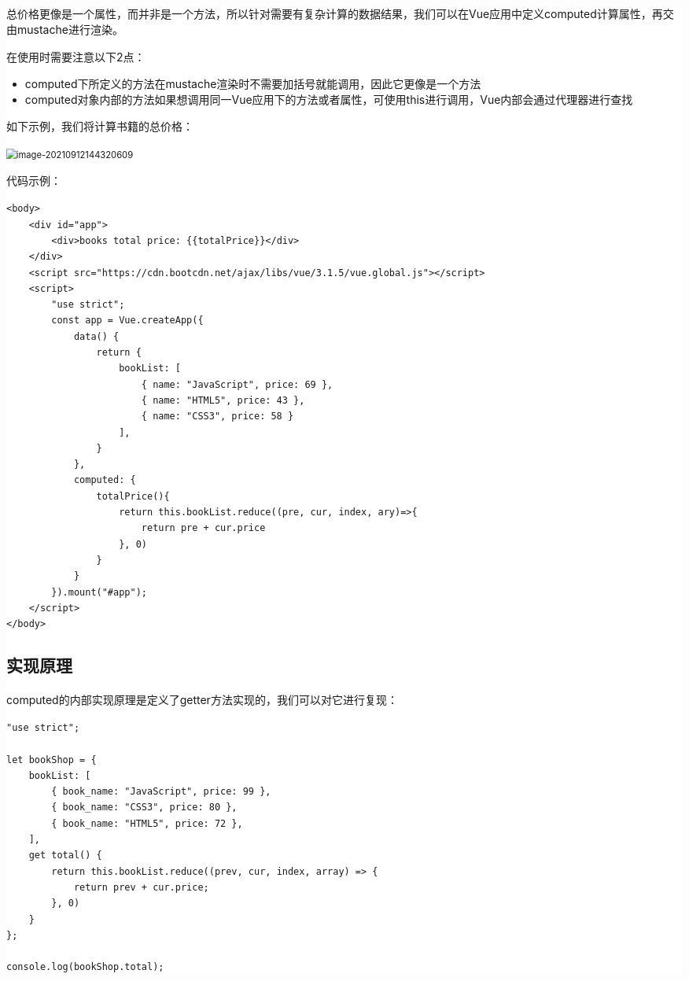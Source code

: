 总价格更像是一个属性，而并非是一个方法，所以针对需要有复杂计算的数据结果，我们可以在Vue应用中定义computed计算属性，再交由mustache进行渲染。

在使用时需要注意以下2点：

- computed下所定义的方法在mustache渲染时不需要加括号就能调用，因此它更像是一个方法
- computed对象内部的方法如果想调用同一Vue应用下的方法或者属性，可使用this进行调用，Vue内部会通过代理器进行查找

如下示例，我们将计算书籍的总价格：

<img src="https://images-1302522496.cos.ap-nanjing.myqcloud.com/img/image-20210912144320609.png" alt="image-20210912144320609" style="zoom:80%;" />

代码示例：

```
<body>
    <div id="app">
        <div>books total price: {{totalPrice}}</div>
    </div>
    <script src="https://cdn.bootcdn.net/ajax/libs/vue/3.1.5/vue.global.js"></script>
    <script>
        "use strict";
        const app = Vue.createApp({
            data() {
                return {
                    bookList: [
                        { name: "JavaScript", price: 69 },
                        { name: "HTML5", price: 43 },
                        { name: "CSS3", price: 58 }
                    ],
                }
            },
            computed: {
                totalPrice(){
                    return this.bookList.reduce((pre, cur, index, ary)=>{
                        return pre + cur.price
                    }, 0)
                }
            }
        }).mount("#app");
    </script>
</body>
```



## 实现原理

computed的内部实现原理是定义了getter方法实现的，我们可以对它进行复现：

```
"use strict";

let bookShop = {
    bookList: [
        { book_name: "JavaScript", price: 99 },
        { book_name: "CSS3", price: 80 },
        { book_name: "HTML5", price: 72 },
    ],
    get total() {
        return this.bookList.reduce((prev, cur, index, array) => {
            return prev + cur.price;
        }, 0)
    }
};

console.log(bookShop.total);

```